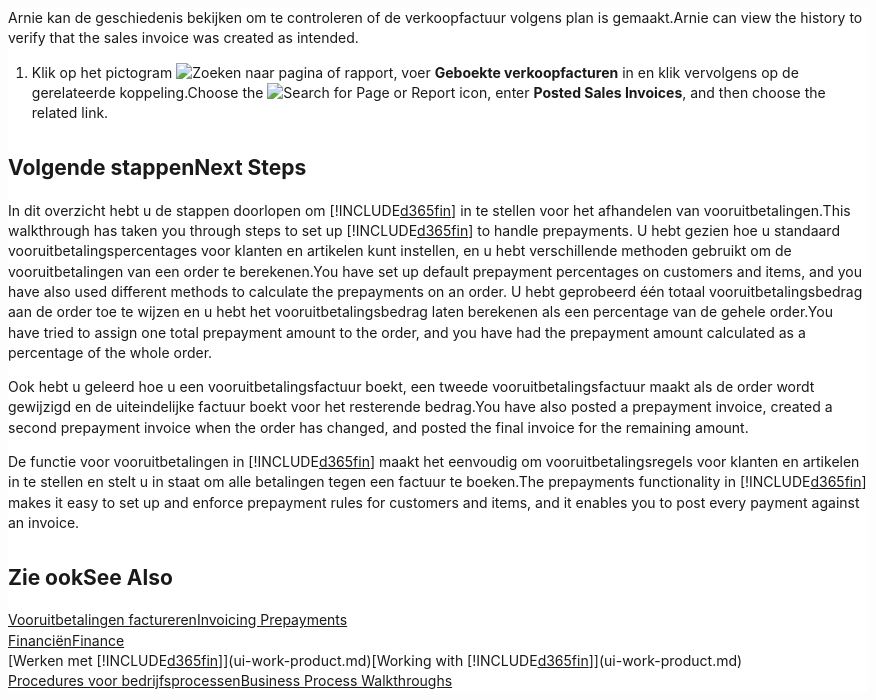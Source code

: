 <span data-ttu-id="a0c7d-273">Arnie kan de geschiedenis bekijken om te controleren of de verkoopfactuur volgens plan is gemaakt.</span><span class="sxs-lookup"><span data-stu-id="a0c7d-273">Arnie can view the history to verify that the sales invoice was created as intended.</span></span>  

1. <span data-ttu-id="a0c7d-274">Klik op het pictogram ![Zoeken naar pagina of rapport](media/ui-search/search_small.png "pictogram Zoeken naar pagina of rapport"), voer **Geboekte verkoopfacturen** in en klik vervolgens op de gerelateerde koppeling.</span><span class="sxs-lookup"><span data-stu-id="a0c7d-274">Choose the ![Search for Page or Report](media/ui-search/search_small.png "Search for Page or Report icon") icon, enter **Posted Sales Invoices**, and then choose the related link.</span></span>  

## <a name="next-steps"></a><span data-ttu-id="a0c7d-275">Volgende stappen</span><span class="sxs-lookup"><span data-stu-id="a0c7d-275">Next Steps</span></span>  
<span data-ttu-id="a0c7d-276">In dit overzicht hebt u de stappen doorlopen om [!INCLUDE[d365fin](includes/d365fin_md.md)] in te stellen voor het afhandelen van vooruitbetalingen.</span><span class="sxs-lookup"><span data-stu-id="a0c7d-276">This walkthrough has taken you through steps to set up [!INCLUDE[d365fin](includes/d365fin_md.md)] to handle prepayments.</span></span> <span data-ttu-id="a0c7d-277">U hebt gezien hoe u standaard vooruitbetalingspercentages voor klanten en artikelen kunt instellen, en u hebt verschillende methoden gebruikt om de vooruitbetalingen van een order te berekenen.</span><span class="sxs-lookup"><span data-stu-id="a0c7d-277">You have set up default prepayment percentages on customers and items, and you have also used different methods to calculate the prepayments on an order.</span></span> <span data-ttu-id="a0c7d-278">U hebt geprobeerd één totaal vooruitbetalingsbedrag aan de order toe te wijzen en u hebt het vooruitbetalingsbedrag laten berekenen als een percentage van de gehele order.</span><span class="sxs-lookup"><span data-stu-id="a0c7d-278">You have tried to assign one total prepayment amount to the order, and you have had the prepayment amount calculated as a percentage of the whole order.</span></span>  

<span data-ttu-id="a0c7d-279">Ook hebt u geleerd hoe u een vooruitbetalingsfactuur boekt, een tweede vooruitbetalingsfactuur maakt als de order wordt gewijzigd en de uiteindelijke factuur boekt voor het resterende bedrag.</span><span class="sxs-lookup"><span data-stu-id="a0c7d-279">You have also posted a prepayment invoice, created a second prepayment invoice when the order has changed, and posted the final invoice for the remaining amount.</span></span>  

<span data-ttu-id="a0c7d-280">De functie voor vooruitbetalingen in [!INCLUDE[d365fin](includes/d365fin_md.md)] maakt het eenvoudig om vooruitbetalingsregels voor klanten en artikelen in te stellen en stelt u in staat om alle betalingen tegen een factuur te boeken.</span><span class="sxs-lookup"><span data-stu-id="a0c7d-280">The prepayments functionality in [!INCLUDE[d365fin](includes/d365fin_md.md)] makes it easy to set up and enforce prepayment rules for customers and items, and it enables you to post every payment against an invoice.</span></span>  

## <a name="see-also"></a><span data-ttu-id="a0c7d-281">Zie ook</span><span class="sxs-lookup"><span data-stu-id="a0c7d-281">See Also</span></span>  
[<span data-ttu-id="a0c7d-282">Vooruitbetalingen factureren</span><span class="sxs-lookup"><span data-stu-id="a0c7d-282">Invoicing Prepayments</span></span>](finance-invoice-prepayments.md)  
[<span data-ttu-id="a0c7d-283">Financiën</span><span class="sxs-lookup"><span data-stu-id="a0c7d-283">Finance</span></span>](finance.md)  
<span data-ttu-id="a0c7d-284">[Werken met [!INCLUDE[d365fin](includes/d365fin_md.md)]](ui-work-product.md)</span><span class="sxs-lookup"><span data-stu-id="a0c7d-284">[Working with [!INCLUDE[d365fin](includes/d365fin_md.md)]](ui-work-product.md)</span></span>  
[<span data-ttu-id="a0c7d-285">Procedures voor bedrijfsprocessen</span><span class="sxs-lookup"><span data-stu-id="a0c7d-285">Business Process Walkthroughs</span></span>](walkthrough-business-process-walkthroughs.md)

